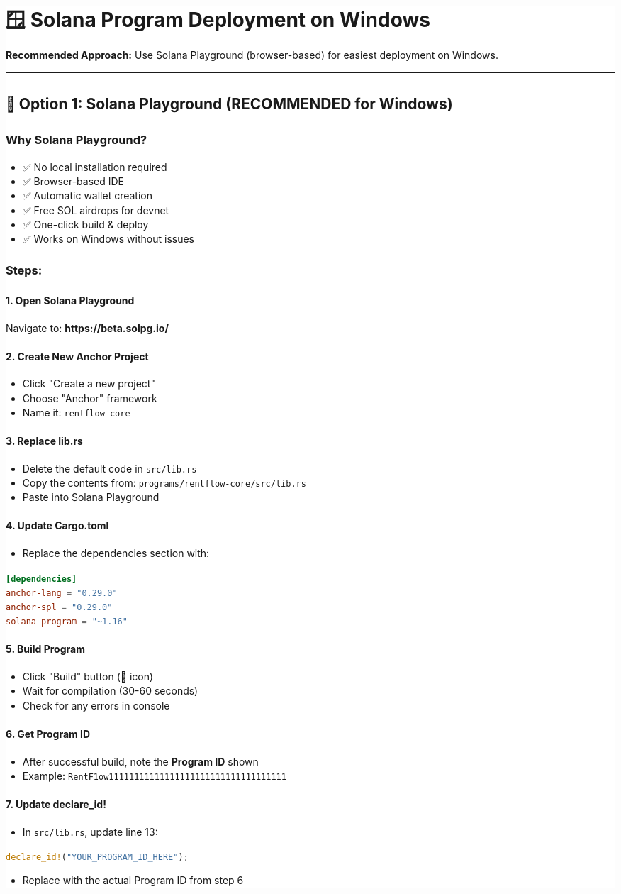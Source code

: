 # 🪟 Solana Program Deployment on Windows

**Recommended Approach:** Use Solana Playground (browser-based) for easiest deployment on Windows.

---

## 🎯 Option 1: Solana Playground (RECOMMENDED for Windows)

### Why Solana Playground?
- ✅ No local installation required
- ✅ Browser-based IDE
- ✅ Automatic wallet creation
- ✅ Free SOL airdrops for devnet
- ✅ One-click build & deploy
- ✅ Works on Windows without issues

### Steps:

#### 1. Open Solana Playground
Navigate to: **https://beta.solpg.io/**

#### 2. Create New Anchor Project
- Click "Create a new project"
- Choose "Anchor" framework
- Name it: `rentflow-core`

#### 3. Replace lib.rs
- Delete the default code in `src/lib.rs`
- Copy the contents from: `programs/rentflow-core/src/lib.rs`
- Paste into Solana Playground

#### 4. Update Cargo.toml
- Replace the dependencies section with:
```toml
[dependencies]
anchor-lang = "0.29.0"
anchor-spl = "0.29.0"
solana-program = "~1.16"
```

#### 5. Build Program
- Click "Build" button (🔨 icon)
- Wait for compilation (30-60 seconds)
- Check for any errors in console

#### 6. Get Program ID
- After successful build, note the **Program ID** shown
- Example: `RentF1ow11111111111111111111111111111111111`

#### 7. Update declare_id!
- In `src/lib.rs`, update line 13:
```rust
declare_id!("YOUR_PROGRAM_ID_HERE");
```
- Replace with the actual Program ID from step 6
